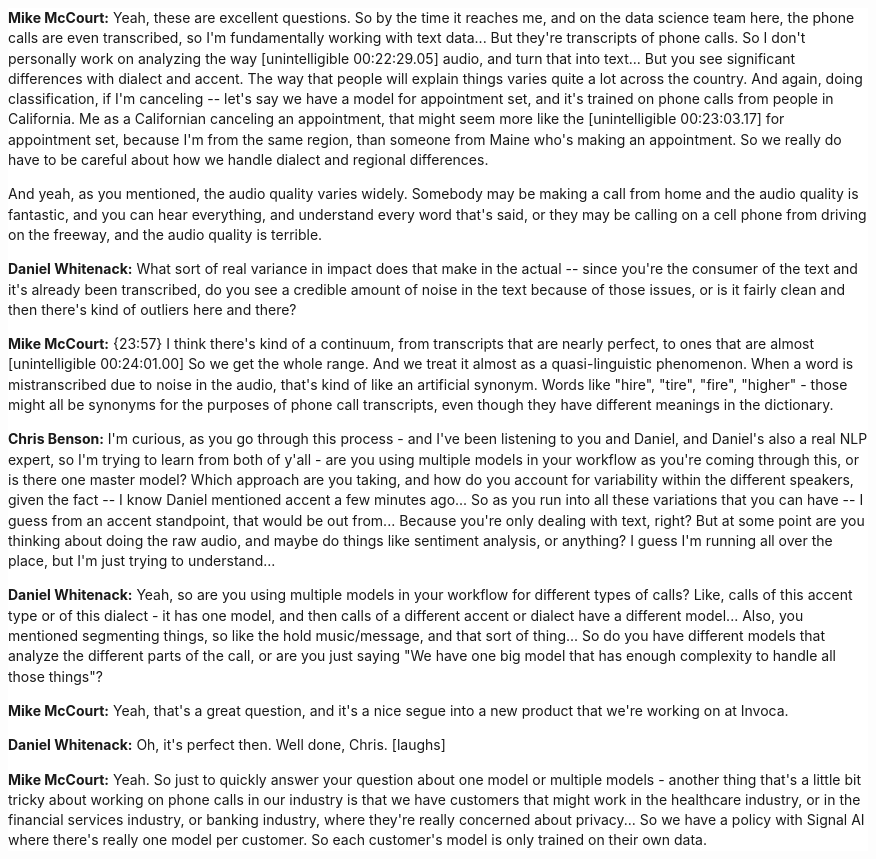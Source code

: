 **Mike McCourt:** Yeah, these are excellent questions. So by the time it reaches me, and on the data science team here, the phone calls are even transcribed, so I'm fundamentally working with text data... But they're transcripts of phone calls. So I don't personally work on analyzing the way \[unintelligible 00:22:29.05\] audio, and turn that into text... But you see significant differences with dialect and accent. The way that people will explain things varies quite a lot across the country. And again, doing classification, if I'm canceling -- let's say we have a model for appointment set, and it's trained on phone calls from people in California. Me as a Californian canceling an appointment, that might seem more like the \[unintelligible 00:23:03.17\] for appointment set, because I'm from the same region, than someone from Maine who's making an appointment. So we really do have to be careful about how we handle dialect and regional differences.

And yeah, as you mentioned, the audio quality varies widely. Somebody may be making a call from home and the audio quality is fantastic, and you can hear everything, and understand every word that's said, or they may be calling on a cell phone from driving on the freeway, and the audio quality is terrible.

**Daniel Whitenack:** What sort of real variance in impact does that make in the actual -- since you're the consumer of the text and it's already been transcribed, do you see a credible amount of noise in the text because of those issues, or is it fairly clean and then there's kind of outliers here and there?

**Mike McCourt:** \{23:57\} I think there's kind of a continuum, from transcripts that are nearly perfect, to ones that are almost \[unintelligible 00:24:01.00\] So we get the whole range. And we treat it almost as a quasi-linguistic phenomenon. When a word is mistranscribed due to noise in the audio, that's kind of like an artificial synonym. Words like "hire", "tire", "fire", "higher" - those might all be synonyms for the purposes of phone call transcripts, even though they have different meanings in the dictionary.

**Chris Benson:** I'm curious, as you go through this process - and I've been listening to you and Daniel, and Daniel's also a real NLP expert, so I'm trying to learn from both of y'all - are you using multiple models in your workflow as you're coming through this, or is there one master model? Which approach are you taking, and how do you account for variability within the different speakers, given the fact -- I know Daniel mentioned accent a few minutes ago... So as you run into all these variations that you can have -- I guess from an accent standpoint, that would be out from... Because you're only dealing with text, right? But at some point are you thinking about doing the raw audio, and maybe do things like sentiment analysis, or anything? I guess I'm running all over the place, but I'm just trying to understand...

**Daniel Whitenack:** Yeah, so are you using multiple models in your workflow for different types of calls? Like, calls of this accent type or of this dialect - it has one model, and then calls of a different accent or dialect have a different model... Also, you mentioned segmenting things, so like the hold music/message, and that sort of thing... So do you have different models that analyze the different parts of the call, or are you just saying "We have one big model that has enough complexity to handle all those things"?

**Mike McCourt:** Yeah, that's a great question, and it's a nice segue into a new product that we're working on at Invoca.

**Daniel Whitenack:** Oh, it's perfect then. Well done, Chris. \[laughs\]

**Mike McCourt:** Yeah. So just to quickly answer your question about one model or multiple models - another thing that's a little bit tricky about working on phone calls in our industry is that we have customers that might work in the healthcare industry, or in the financial services industry, or banking industry, where they're really concerned about privacy... So we have a policy with Signal AI where there's really one model per customer. So each customer's model is only trained on their own data.
